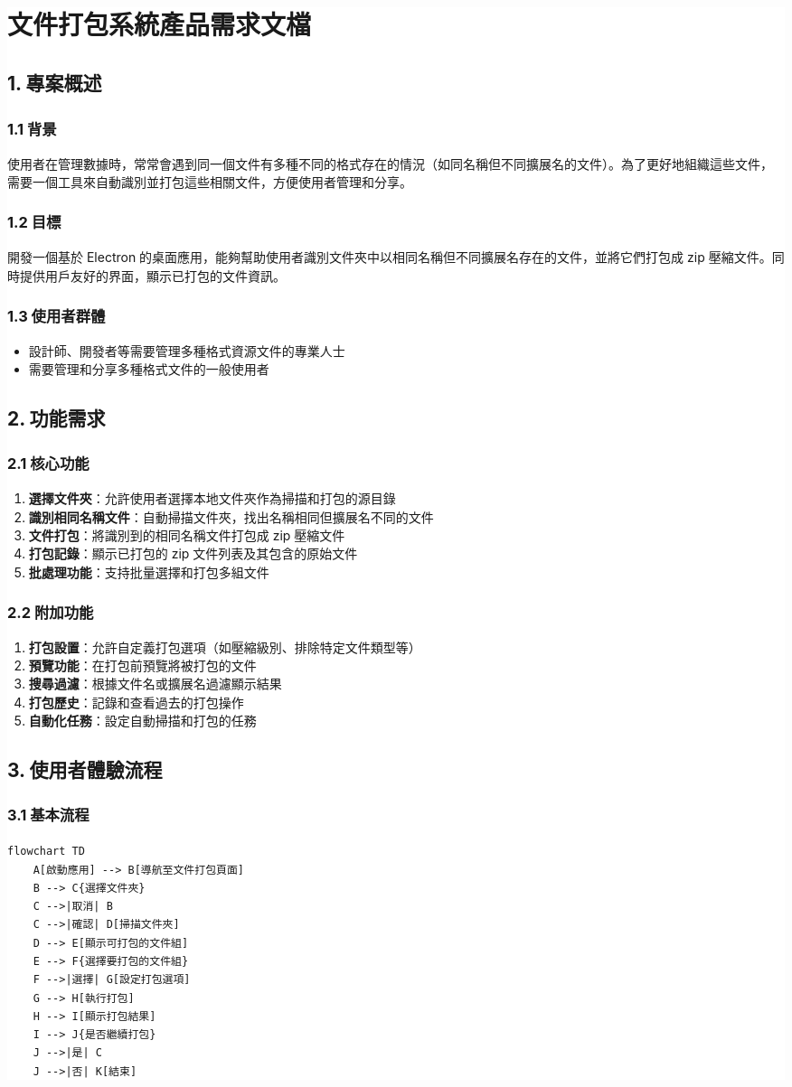 # 文件打包系統產品需求文檔

## 1. 專案概述

### 1.1 背景
使用者在管理數據時，常常會遇到同一個文件有多種不同的格式存在的情況（如同名稱但不同擴展名的文件）。為了更好地組織這些文件，需要一個工具來自動識別並打包這些相關文件，方便使用者管理和分享。

### 1.2 目標
開發一個基於 Electron 的桌面應用，能夠幫助使用者識別文件夾中以相同名稱但不同擴展名存在的文件，並將它們打包成 zip 壓縮文件。同時提供用戶友好的界面，顯示已打包的文件資訊。

### 1.3 使用者群體
- 設計師、開發者等需要管理多種格式資源文件的專業人士
- 需要管理和分享多種格式文件的一般使用者

## 2. 功能需求

### 2.1 核心功能
1. **選擇文件夾**：允許使用者選擇本地文件夾作為掃描和打包的源目錄
2. **識別相同名稱文件**：自動掃描文件夾，找出名稱相同但擴展名不同的文件
3. **文件打包**：將識別到的相同名稱文件打包成 zip 壓縮文件
4. **打包記錄**：顯示已打包的 zip 文件列表及其包含的原始文件
5. **批處理功能**：支持批量選擇和打包多組文件

### 2.2 附加功能
1. **打包設置**：允許自定義打包選項（如壓縮級別、排除特定文件類型等）
2. **預覽功能**：在打包前預覽將被打包的文件
3. **搜尋過濾**：根據文件名或擴展名過濾顯示結果
4. **打包歷史**：記錄和查看過去的打包操作
5. **自動化任務**：設定自動掃描和打包的任務

## 3. 使用者體驗流程

### 3.1 基本流程

```mermaid
flowchart TD
    A[啟動應用] --> B[導航至文件打包頁面]
    B --> C{選擇文件夾}
    C -->|取消| B
    C -->|確認| D[掃描文件夾]
    D --> E[顯示可打包的文件組]
    E --> F{選擇要打包的文件組}
    F -->|選擇| G[設定打包選項]
    G --> H[執行打包]
    H --> I[顯示打包結果]
    I --> J{是否繼續打包}
    J -->|是| C
    J -->|否| K[結束]
```
